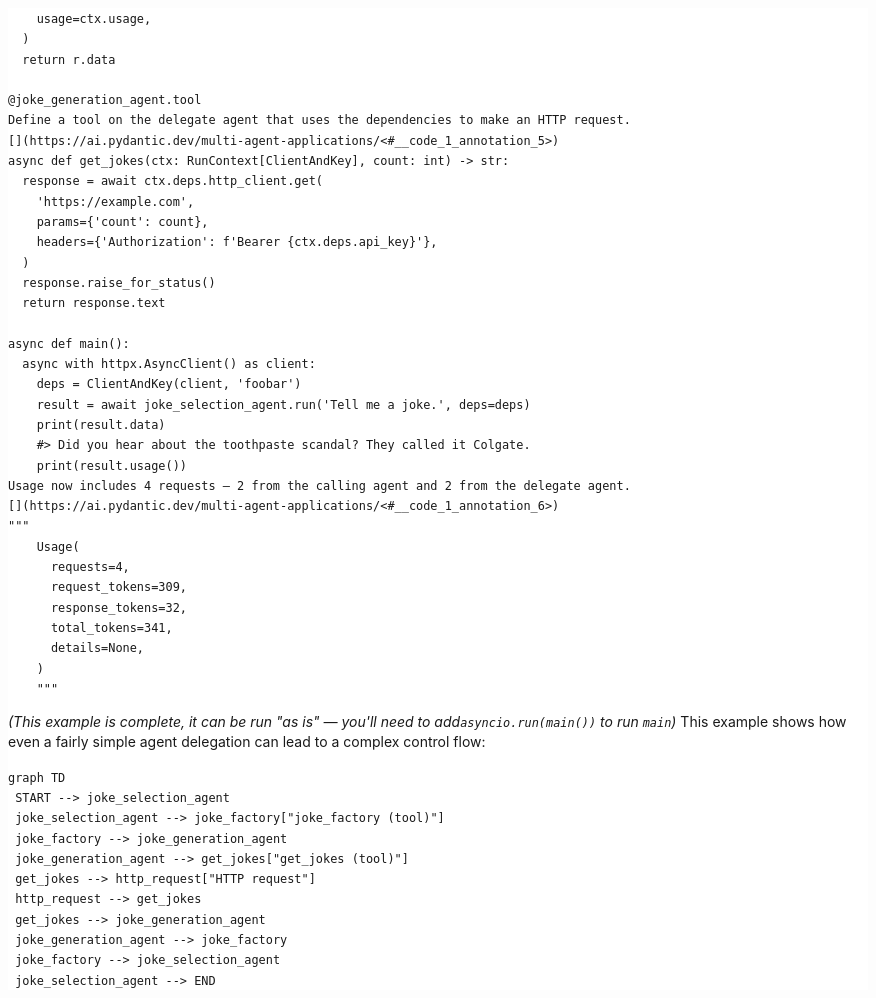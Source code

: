 ```
    usage=ctx.usage,
  )
  return r.data

@joke_generation_agent.tool 
Define a tool on the delegate agent that uses the dependencies to make an HTTP request.
[](https://ai.pydantic.dev/multi-agent-applications/<#__code_1_annotation_5>)
async def get_jokes(ctx: RunContext[ClientAndKey], count: int) -> str:
  response = await ctx.deps.http_client.get(
    'https://example.com',
    params={'count': count},
    headers={'Authorization': f'Bearer {ctx.deps.api_key}'},
  )
  response.raise_for_status()
  return response.text

async def main():
  async with httpx.AsyncClient() as client:
    deps = ClientAndKey(client, 'foobar')
    result = await joke_selection_agent.run('Tell me a joke.', deps=deps)
    print(result.data)
    #> Did you hear about the toothpaste scandal? They called it Colgate.
    print(result.usage()) 
Usage now includes 4 requests — 2 from the calling agent and 2 from the delegate agent.
[](https://ai.pydantic.dev/multi-agent-applications/<#__code_1_annotation_6>)
"""
    Usage(
      requests=4,
      request_tokens=309,
      response_tokens=32,
      total_tokens=341,
      details=None,
    )
    """

```

_(This example is complete, it can be run "as is" — you'll need to add`asyncio.run(main())` to run `main`)_
This example shows how even a fairly simple agent delegation can lead to a complex control flow:
```
graph TD
 START --> joke_selection_agent
 joke_selection_agent --> joke_factory["joke_factory (tool)"]
 joke_factory --> joke_generation_agent
 joke_generation_agent --> get_jokes["get_jokes (tool)"]
 get_jokes --> http_request["HTTP request"]
 http_request --> get_jokes
 get_jokes --> joke_generation_agent
 joke_generation_agent --> joke_factory
 joke_factory --> joke_selection_agent
 joke_selection_agent --> END
```
